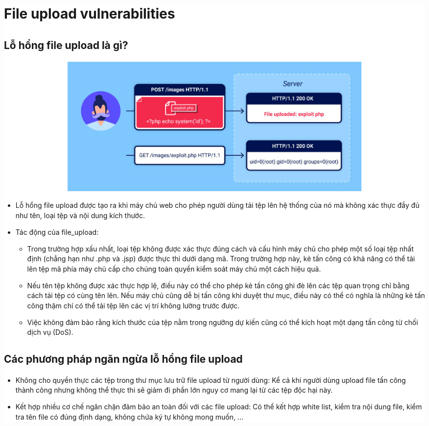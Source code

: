 # **File upload vulnerabilities**

## **Lỗ hổng file upload là gì?**

<p align="center">
    <img src="./images/01-55-09.png" style="width: 600px">
</p>

- Lỗ hổng file upload được tạo ra khi máy chủ web cho phép người dùng tải tệp lên hệ thống của nó mà không xác thực đầy đủ như tên, loại tệp và nội dung kích thước.

- Tác động của file_upload:

  - Trong trường hợp xấu nhất, loại tệp không được xác thực đúng cách và cấu hình máy chủ cho phép một số loại tệp nhất định (chẳng hạn như .php và .jsp) được thực thi dưới dạng mã. Trong trường hợp này, kẻ tấn công có khả năng có thể tải lên tệp mã phía máy chủ  cấp cho chúng toàn quyền kiểm soát máy chủ một cách hiệu quả.

  - Nếu tên tệp không được xác thực hợp lệ, điều này có thể cho phép kẻ tấn công ghi đè lên các tệp quan trọng chỉ bằng cách tải tệp có cùng tên lên. Nếu máy chủ cũng dễ bị tấn công khi duyệt thư mục, điều này có thể có nghĩa là những kẻ tấn công thậm chí có thể tải tệp lên các vị trí không lường trước được.
  
  - Việc không đảm bảo rằng kích thước của tệp nằm trong ngưỡng dự kiến cũng có thể kích hoạt một dạng tấn công từ chối dịch vụ (DoS).

## **Các phương pháp ngăn ngừa lỗ hổng file upload**

- Không cho quyền thực các tệp trong thư mục lưu trữ file upload từ người dùng: Kể cả khi người dùng upload file tấn công thành công nhưng không thể thực thi sẽ giảm đi phần lớn nguy cơ mang lại từ các tệp độc hại này.

- Kết hợp nhiều cơ chế ngăn chặn đảm bảo an toàn đối với các file upload: Có thể kết hợp white list, kiểm tra nội dung file, kiểm tra tên file có đúng định dạng, không chứa ký tự không mong muốn, ...
